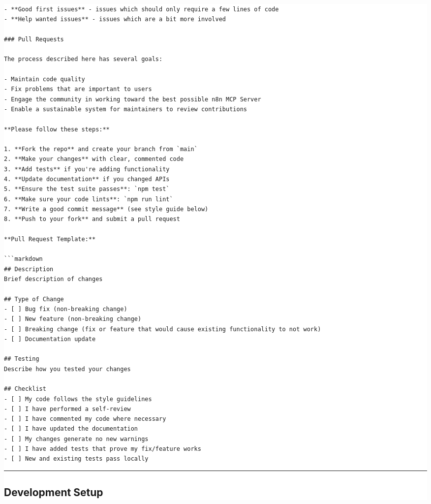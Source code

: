 ```
- **Good first issues** - issues which should only require a few lines of code
- **Help wanted issues** - issues which are a bit more involved

### Pull Requests

The process described here has several goals:

- Maintain code quality
- Fix problems that are important to users
- Engage the community in working toward the best possible n8n MCP Server
- Enable a sustainable system for maintainers to review contributions

**Please follow these steps:**

1. **Fork the repo** and create your branch from `main`
2. **Make your changes** with clear, commented code
3. **Add tests** if you're adding functionality
4. **Update documentation** if you changed APIs
5. **Ensure the test suite passes**: `npm test`
6. **Make sure your code lints**: `npm run lint`
7. **Write a good commit message** (see style guide below)
8. **Push to your fork** and submit a pull request

**Pull Request Template:**

```markdown
## Description
Brief description of changes

## Type of Change
- [ ] Bug fix (non-breaking change)
- [ ] New feature (non-breaking change)
- [ ] Breaking change (fix or feature that would cause existing functionality to not work)
- [ ] Documentation update

## Testing
Describe how you tested your changes

## Checklist
- [ ] My code follows the style guidelines
- [ ] I have performed a self-review
- [ ] I have commented my code where necessary
- [ ] I have updated the documentation
- [ ] My changes generate no new warnings
- [ ] I have added tests that prove my fix/feature works
- [ ] New and existing tests pass locally
```

---

## Development Setup
